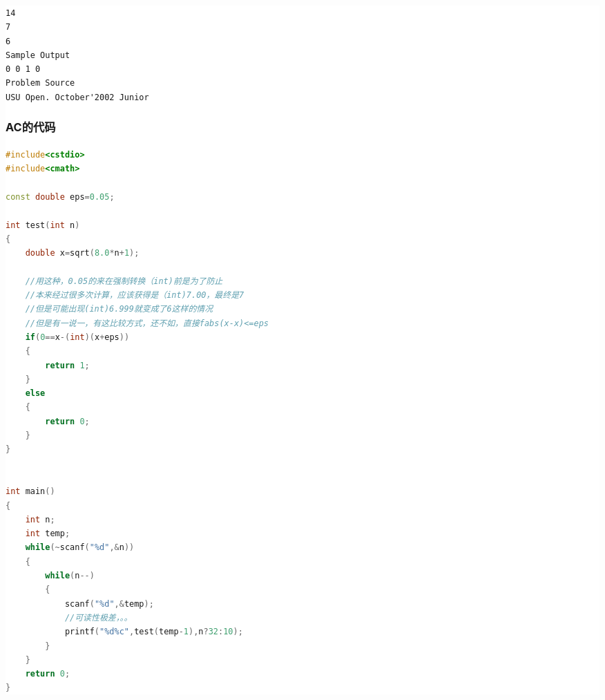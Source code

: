 ```txt
14
7
6
Sample Output
0 0 1 0
Problem Source
USU Open. October'2002 Junior
```


### AC的代码

```cpp
#include<cstdio>
#include<cmath>

const double eps=0.05;

int test(int n)
{
	double x=sqrt(8.0*n+1);
	
	//用这种，0.05的来在强制转换（int)前是为了防止
	//本来经过很多次计算，应该获得是（int)7.00，最终是7
	//但是可能出现(int)6.999就变成了6这样的情况 
	//但是有一说一，有这比较方式，还不如，直接fabs(x-x)<=eps 
	if(0==x-(int)(x+eps))
	{
		return 1;
	}
	else
	{
		return 0;
	}
} 
 
 
int main()
{
	int n;
	int temp;
	while(~scanf("%d",&n))
	{
		while(n--)
		{
			scanf("%d",&temp);
			//可读性极差，。。
			printf("%d%c",test(temp-1),n?32:10);
		}
	}
	return 0;
}
```
